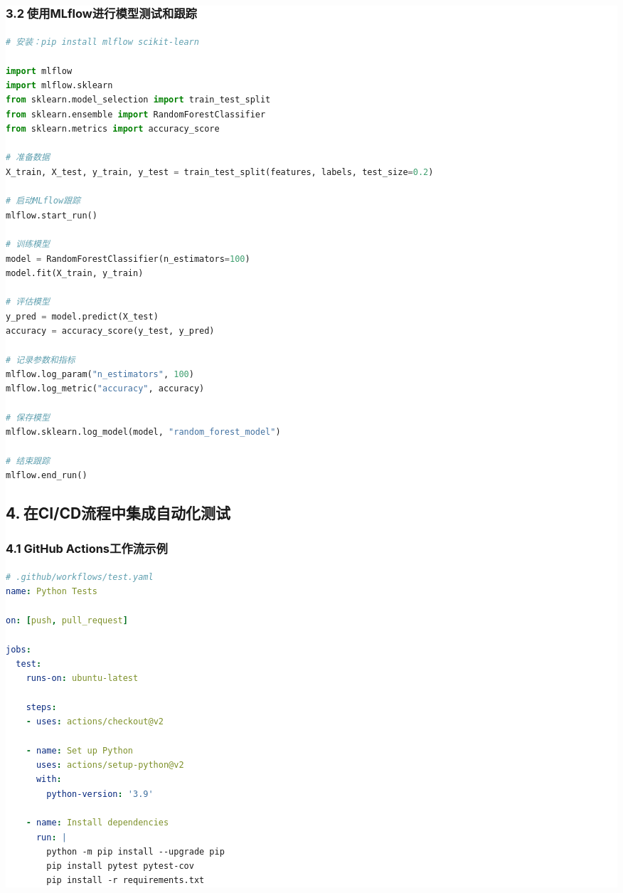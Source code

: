 ### 3.2 使用MLflow进行模型测试和跟踪

```python
# 安装：pip install mlflow scikit-learn

import mlflow
import mlflow.sklearn
from sklearn.model_selection import train_test_split
from sklearn.ensemble import RandomForestClassifier
from sklearn.metrics import accuracy_score

# 准备数据
X_train, X_test, y_train, y_test = train_test_split(features, labels, test_size=0.2)

# 启动MLflow跟踪
mlflow.start_run()

# 训练模型
model = RandomForestClassifier(n_estimators=100)
model.fit(X_train, y_train)

# 评估模型
y_pred = model.predict(X_test)
accuracy = accuracy_score(y_test, y_pred)

# 记录参数和指标
mlflow.log_param("n_estimators", 100)
mlflow.log_metric("accuracy", accuracy)

# 保存模型
mlflow.sklearn.log_model(model, "random_forest_model")

# 结束跟踪
mlflow.end_run()
```

## 4. 在CI/CD流程中集成自动化测试

### 4.1 GitHub Actions工作流示例

```yaml
# .github/workflows/test.yaml
name: Python Tests

on: [push, pull_request]

jobs:
  test:
    runs-on: ubuntu-latest
    
    steps:
    - uses: actions/checkout@v2
    
    - name: Set up Python
      uses: actions/setup-python@v2
      with:
        python-version: '3.9'
    
    - name: Install dependencies
      run: |
        python -m pip install --upgrade pip
        pip install pytest pytest-cov
        pip install -r requirements.txt
```